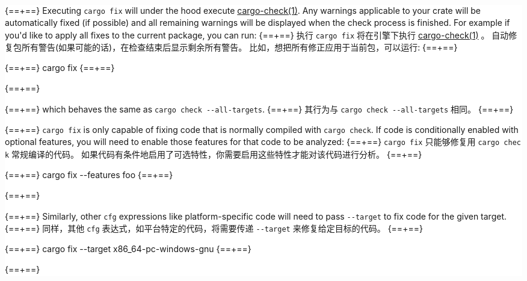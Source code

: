 
{==+==}
Executing `cargo fix` will under the hood execute [cargo-check(1)](cargo-check.html). Any warnings
applicable to your crate will be automatically fixed (if possible) and all
remaining warnings will be displayed when the check process is finished. For
example if you'd like to apply all fixes to the current package, you can run:
{==+==}
执行 `cargo fix` 将在引擎下执行 [cargo-check(1)](cargo-check.html) 。
自动修复包所有警告(如果可能的话)，在检查结束后显示剩余所有警告。
比如，想把所有修正应用于当前包，可以运行:
{==+==}


{==+==}
    cargo fix
{==+==}

{==+==}


{==+==}
which behaves the same as `cargo check --all-targets`.
{==+==}
其行为与 `cargo check --all-targets` 相同。
{==+==}


{==+==}
`cargo fix` is only capable of fixing code that is normally compiled with
`cargo check`. If code is conditionally enabled with optional features, you
will need to enable those features for that code to be analyzed:
{==+==}
`cargo fix` 只能够修复用 `cargo check` 常规编译的代码。
如果代码有条件地启用了可选特性，你需要启用这些特性才能对该代码进行分析。
{==+==}


{==+==}
    cargo fix --features foo
{==+==}

{==+==}


{==+==}
Similarly, other `cfg` expressions like platform-specific code will need to
pass `--target` to fix code for the given target.
{==+==}
同样，其他 `cfg` 表达式，如平台特定的代码，将需要传递 `--target` 来修复给定目标的代码。
{==+==}


{==+==}
    cargo fix --target x86_64-pc-windows-gnu
{==+==}

{==+==}

